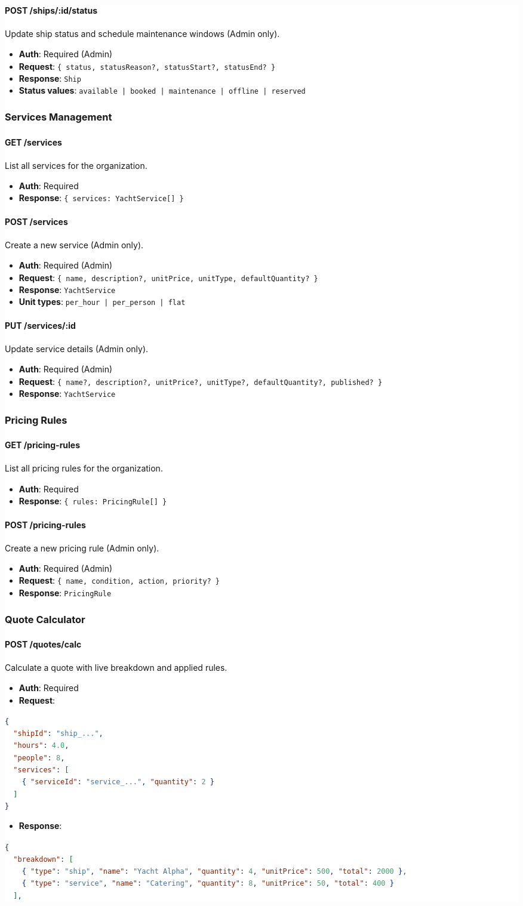 #### POST /ships/:id/status
Update ship status and schedule maintenance windows (Admin only).
- **Auth**: Required (Admin)
- **Request**: `{ status, statusReason?, statusStart?, statusEnd? }`
- **Response**: `Ship`
- **Status values**: `available | booked | maintenance | offline | reserved`

### Services Management

#### GET /services
List all services for the organization.
- **Auth**: Required
- **Response**: `{ services: YachtService[] }`

#### POST /services
Create a new service (Admin only).
- **Auth**: Required (Admin)
- **Request**: `{ name, description?, unitPrice, unitType, defaultQuantity? }`
- **Response**: `YachtService`
- **Unit types**: `per_hour | per_person | flat`

#### PUT /services/:id
Update service details (Admin only).
- **Auth**: Required (Admin)
- **Request**: `{ name?, description?, unitPrice?, unitType?, defaultQuantity?, published? }`
- **Response**: `YachtService`

### Pricing Rules

#### GET /pricing-rules
List all pricing rules for the organization.
- **Auth**: Required
- **Response**: `{ rules: PricingRule[] }`

#### POST /pricing-rules
Create a new pricing rule (Admin only).
- **Auth**: Required (Admin)
- **Request**: `{ name, condition, action, priority? }`
- **Response**: `PricingRule`

### Quote Calculator

#### POST /quotes/calc
Calculate a quote with live breakdown and applied rules.
- **Auth**: Required
- **Request**:
```json
{
  "shipId": "ship_...",
  "hours": 4.0,
  "people": 8,
  "services": [
    { "serviceId": "service_...", "quantity": 2 }
  ]
}
```
- **Response**:
```json
{
  "breakdown": [
    { "type": "ship", "name": "Yacht Alpha", "quantity": 4, "unitPrice": 500, "total": 2000 },
    { "type": "service", "name": "Catering", "quantity": 8, "unitPrice": 50, "total": 400 }
  ],
```